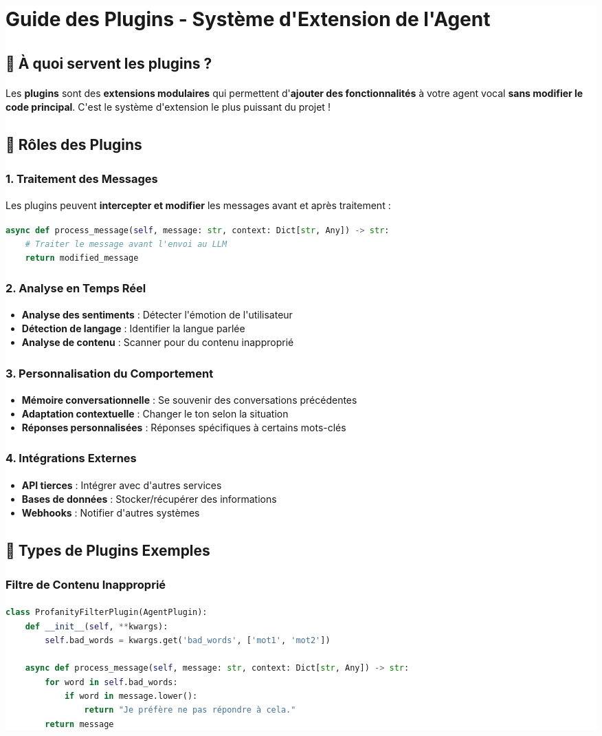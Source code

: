 # Guide des Plugins - Système d'Extension de l'Agent

## 🤔 À quoi servent les plugins ?

Les **plugins** sont des **extensions modulaires** qui permettent d'**ajouter des fonctionnalités** à votre agent vocal **sans modifier le code principal**. C'est le système d'extension le plus puissant du projet !

## 🎯 Rôles des Plugins

### **1. Traitement des Messages**
Les plugins peuvent **intercepter et modifier** les messages avant et après traitement :

```python
async def process_message(self, message: str, context: Dict[str, Any]) -> str:
    # Traiter le message avant l'envoi au LLM
    return modified_message
```

### **2. Analyse en Temps Réel**
- **Analyse des sentiments** : Détecter l'émotion de l'utilisateur
- **Détection de langage** : Identifier la langue parlée
- **Analyse de contenu** : Scanner pour du contenu inapproprié

### **3. Personnalisation du Comportement**
- **Mémoire conversationnelle** : Se souvenir des conversations précédentes
- **Adaptation contextuelle** : Changer le ton selon la situation
- **Réponses personnalisées** : Réponses spécifiques à certains mots-clés

### **4. Intégrations Externes**
- **API tierces** : Intégrer avec d'autres services
- **Bases de données** : Stocker/récupérer des informations
- **Webhooks** : Notifier d'autres systèmes

## 🔌 Types de Plugins Exemples

### **Filtre de Contenu Inapproprié**
```python
class ProfanityFilterPlugin(AgentPlugin):
    def __init__(self, **kwargs):
        self.bad_words = kwargs.get('bad_words', ['mot1', 'mot2'])
    
    async def process_message(self, message: str, context: Dict[str, Any]) -> str:
        for word in self.bad_words:
            if word in message.lower():
                return "Je préfère ne pas répondre à cela."
        return message
```
